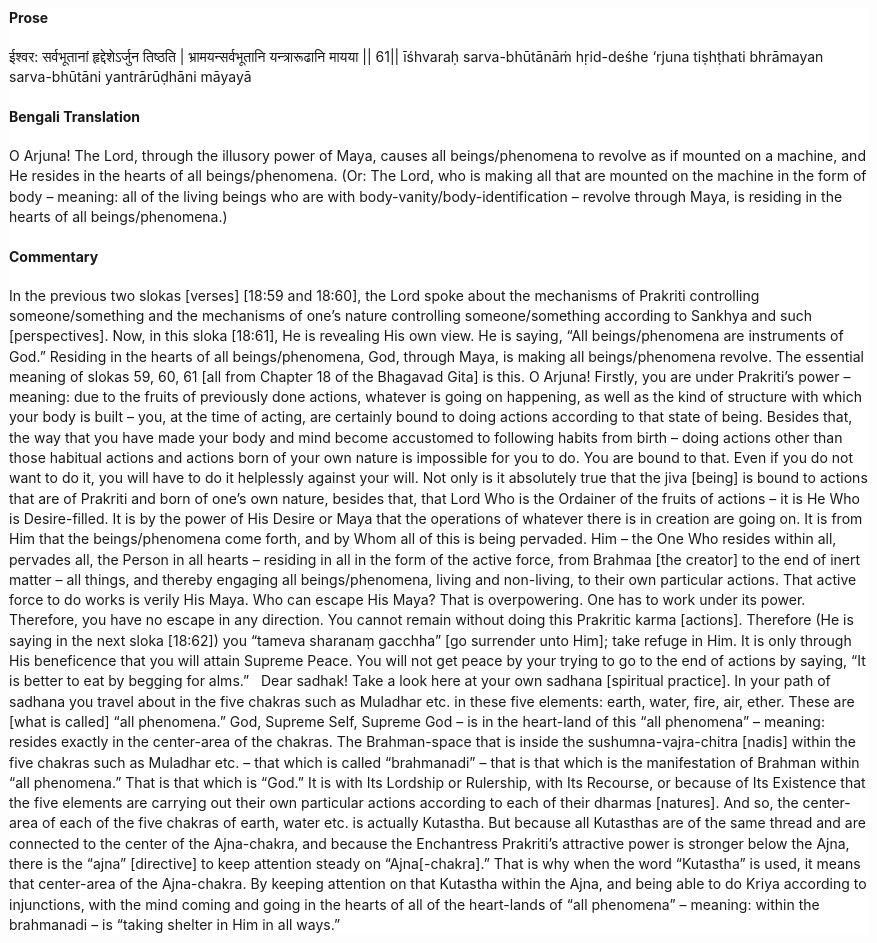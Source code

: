#### Prose 

ईश्वर: सर्वभूतानां हृद्देशेऽर्जुन तिष्ठति |
भ्रामयन्सर्वभूतानि यन्त्रारूढानि मायया || 61||
īśhvaraḥ sarva-bhūtānāṁ hṛid-deśhe ‘rjuna tiṣhṭhati
bhrāmayan sarva-bhūtāni yantrārūḍhāni māyayā

 #### Bengali Translation 

O Arjuna! The Lord, through the illusory power of Maya, causes all beings/phenomena to revolve as if mounted on a machine, and He resides in the hearts of all beings/phenomena. (Or: The Lord, who is making all that are mounted on the machine in the form of body – meaning: all of the living beings who are with body-vanity/body-identification – revolve through Maya, is residing in the hearts of all beings/phenomena.) 

 #### Commentary 

In the previous two slokas [verses] [18:59 and 18:60], the Lord spoke about the mechanisms of Prakriti controlling someone/something and the mechanisms of one’s nature controlling someone/something according to Sankhya and such [perspectives]. Now, in this sloka [18:61], He is revealing His own view. He is saying, “All beings/phenomena are instruments of God.” Residing in the hearts of all beings/phenomena, God, through Maya, is making all beings/phenomena revolve. The essential meaning of slokas 59, 60, 61 [all from Chapter 18 of the Bhagavad Gita] is this. O Arjuna! Firstly, you are under Prakriti’s power – meaning: due to the fruits of previously done actions, whatever is going on happening, as well as the kind of structure with which your body is built – you, at the time of acting, are certainly bound to doing actions according to that state of being. Besides that, the way that you have made your body and mind become accustomed to following habits from birth – doing actions other than those habitual actions and actions born of your own nature is impossible for you to do. You are bound to that. Even if you do not want to do it, you will have to do it helplessly against your will. Not only is it absolutely true that the jiva [being] is bound to actions that are of Prakriti and born of one’s own nature, besides that, that Lord Who is the Ordainer of the fruits of actions – it is He Who is Desire-filled. It is by the power of His Desire or Maya that the operations of whatever there is in creation are going on. It is from Him that the beings/phenomena come forth, and by Whom all of this is being pervaded. Him – the One Who resides within all, pervades all, the Person in all hearts – residing in all in the form of the active force, from Brahmaa [the creator] to the end of inert matter – all things, and thereby engaging all beings/phenomena, living and non-living, to their own particular actions. That active force to do works is verily His Maya. Who can escape His Maya? That is overpowering. One has to work under its power. Therefore, you have no escape in any direction. You cannot remain without doing this Prakritic karma [actions]. Therefore (He is saying in the next sloka [18:62]) you “tameva sharanaṃ gacchha” [go surrender unto Him]; take refuge in Him. It is only through His beneficence that you will attain Supreme Peace. You will not get peace by your trying to go to the end of actions by saying, “It is better to eat by begging for alms.”
 
Dear sadhak! Take a look here at your own sadhana [spiritual practice]. In your path of sadhana you travel about in the five chakras such as Muladhar etc. in these five elements: earth, water, fire, air, ether. These are [what is called] “all phenomena.” God, Supreme Self, Supreme God – is in the heart-land of this “all phenomena” – meaning: resides exactly in the center-area of the chakras. The Brahman-space that is inside the sushumna-vajra-chitra [nadis] within the five chakras such as Muladhar etc. – that which is called “brahmanadi” – that is that which is the manifestation of Brahman within “all phenomena.” That is that which is “God.” It is with Its Lordship or Rulership, with Its Recourse, or because of Its Existence that the five elements are carrying out their own particular actions according to each of their dharmas [natures]. And so, the center-area of each of the five chakras of earth, water etc. is actually Kutastha. But because all Kutasthas are of the same thread and are connected to the center of the Ajna-chakra, and because the Enchantress Prakriti’s attractive power is stronger below the Ajna, there is the “ajna” [directive] to keep attention steady on “Ajna[-chakra].” That is why when the word “Kutastha” is used, it means that center-area of the Ajna-chakra. By keeping attention on that Kutastha within the Ajna, and being able to do Kriya according to injunctions, with the mind coming and going in the hearts of all of the heart-lands of “all phenomena” – meaning: within the brahmanadi – is “taking shelter in Him in all ways.”
 